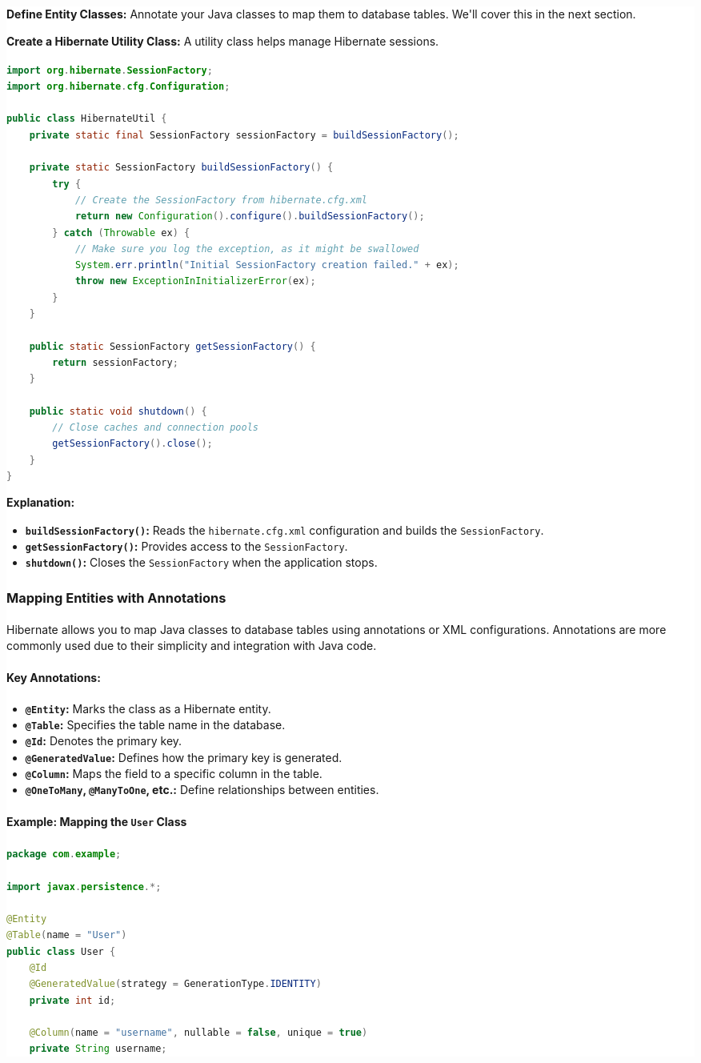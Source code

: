 **Define Entity Classes:**
Annotate your Java classes to map them to database tables. We'll cover this in the next section.

**Create a Hibernate Utility Class:**
A utility class helps manage Hibernate sessions.
```java
import org.hibernate.SessionFactory;
import org.hibernate.cfg.Configuration;

public class HibernateUtil {
    private static final SessionFactory sessionFactory = buildSessionFactory();

    private static SessionFactory buildSessionFactory() {
        try {
            // Create the SessionFactory from hibernate.cfg.xml
            return new Configuration().configure().buildSessionFactory();
        } catch (Throwable ex) {
            // Make sure you log the exception, as it might be swallowed
            System.err.println("Initial SessionFactory creation failed." + ex);
            throw new ExceptionInInitializerError(ex);
        }
    }

    public static SessionFactory getSessionFactory() {
        return sessionFactory;
    }

    public static void shutdown() {
        // Close caches and connection pools
        getSessionFactory().close();
    }
}
```
**Explanation:**
- **`buildSessionFactory()`:** Reads the `hibernate.cfg.xml` configuration and builds the `SessionFactory`.
- **`getSessionFactory()`:** Provides access to the `SessionFactory`.
- **`shutdown()`:** Closes the `SessionFactory` when the application stops.
### Mapping Entities with Annotations
Hibernate allows you to map Java classes to database tables using annotations or XML configurations. Annotations are more commonly used due to their simplicity and integration with Java code.
#### **Key Annotations:**
- **`@Entity`:** Marks the class as a Hibernate entity.
- **`@Table`:** Specifies the table name in the database.
- **`@Id`:** Denotes the primary key.
- **`@GeneratedValue`:** Defines how the primary key is generated.
- **`@Column`:** Maps the field to a specific column in the table.
- **`@OneToMany`, `@ManyToOne`, etc.:** Define relationships between entities.
#### **Example: Mapping the `User` Class**
```java
package com.example;

import javax.persistence.*;

@Entity
@Table(name = "User")
public class User {
    @Id
    @GeneratedValue(strategy = GenerationType.IDENTITY)
    private int id;

    @Column(name = "username", nullable = false, unique = true)
    private String username;
```